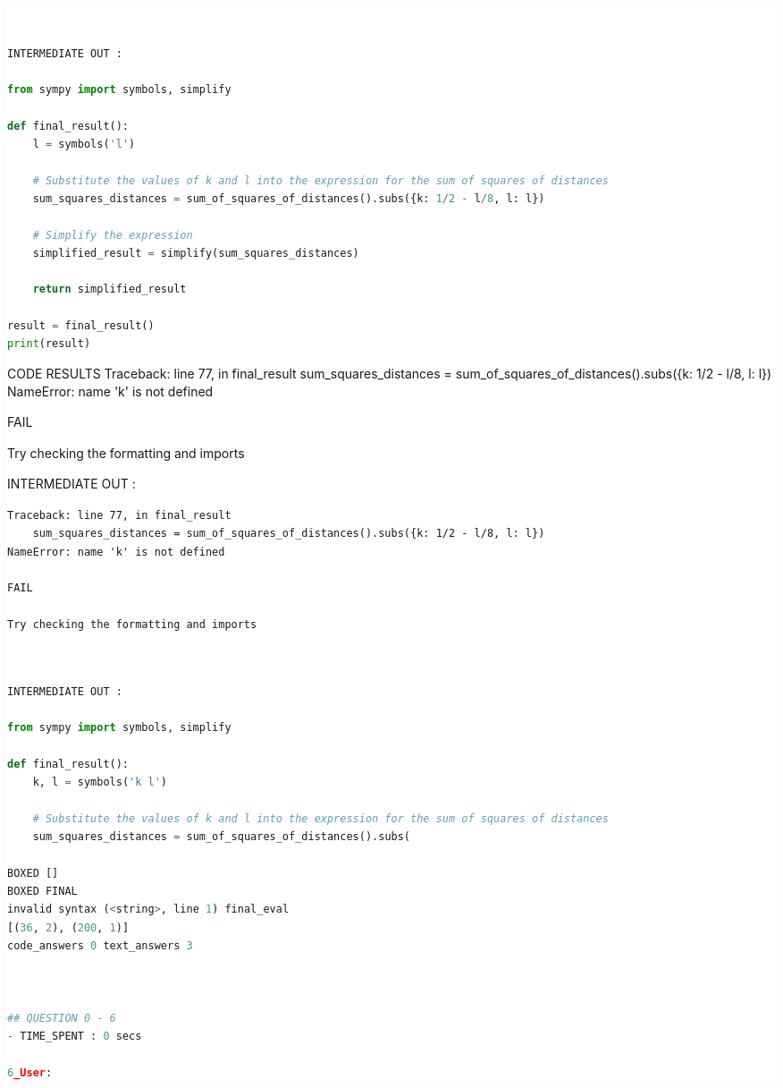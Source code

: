 ```python


INTERMEDIATE OUT :

from sympy import symbols, simplify

def final_result():
    l = symbols('l')

    # Substitute the values of k and l into the expression for the sum of squares of distances
    sum_squares_distances = sum_of_squares_of_distances().subs({k: 1/2 - l/8, l: l})

    # Simplify the expression
    simplified_result = simplify(sum_squares_distances)

    return simplified_result

result = final_result()
print(result)
```

CODE RESULTS Traceback: line 77, in final_result
    sum_squares_distances = sum_of_squares_of_distances().subs({k: 1/2 - l/8, l: l})
NameError: name 'k' is not defined

FAIL

Try checking the formatting and imports

INTERMEDIATE OUT :
```output
Traceback: line 77, in final_result
    sum_squares_distances = sum_of_squares_of_distances().subs({k: 1/2 - l/8, l: l})
NameError: name 'k' is not defined

FAIL

Try checking the formatting and imports
```

```python


INTERMEDIATE OUT :

from sympy import symbols, simplify

def final_result():
    k, l = symbols('k l')

    # Substitute the values of k and l into the expression for the sum of squares of distances
    sum_squares_distances = sum_of_squares_of_distances().subs(

BOXED []
BOXED FINAL 
invalid syntax (<string>, line 1) final_eval
[(36, 2), (200, 1)]
code_answers 0 text_answers 3



## QUESTION 0 - 6 
- TIME_SPENT : 0 secs

6_User:

```
